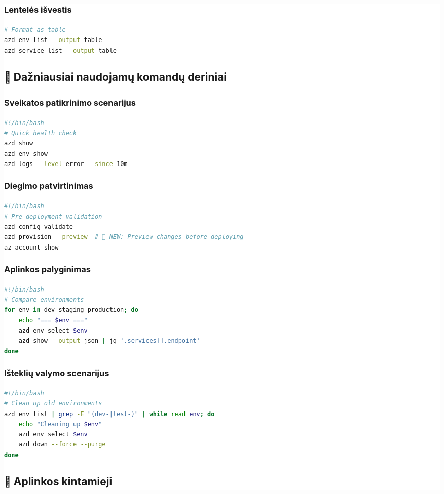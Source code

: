 ### Lentelės išvestis
```bash
# Format as table
azd env list --output table
azd service list --output table
```

## 🔧 Dažniausiai naudojamų komandų deriniai

### Sveikatos patikrinimo scenarijus
```bash
#!/bin/bash
# Quick health check
azd show
azd env show
azd logs --level error --since 10m
```

### Diegimo patvirtinimas
```bash
#!/bin/bash
# Pre-deployment validation
azd config validate
azd provision --preview  # 🧪 NEW: Preview changes before deploying
az account show
```

### Aplinkos palyginimas
```bash
#!/bin/bash
# Compare environments
for env in dev staging production; do
    echo "=== $env ==="
    azd env select $env
    azd show --output json | jq '.services[].endpoint'
done
```

### Išteklių valymo scenarijus
```bash
#!/bin/bash
# Clean up old environments
azd env list | grep -E "(dev-|test-)" | while read env; do
    echo "Cleaning up $env"
    azd env select $env
    azd down --force --purge
done
```

## 📝 Aplinkos kintamieji
